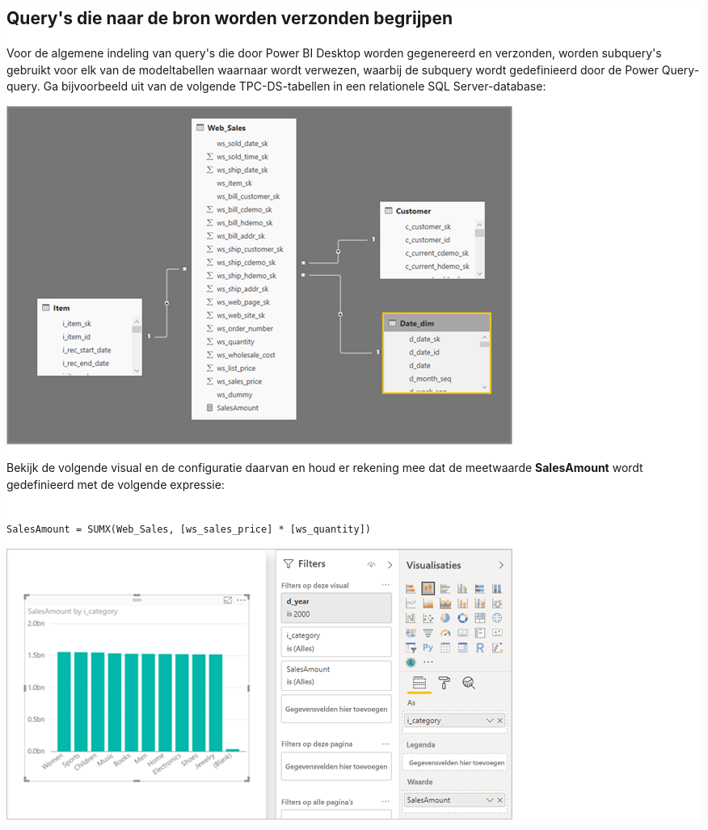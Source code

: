 ## <a name="understand-queries-sent-to-the-source"></a>Query's die naar de bron worden verzonden begrijpen

Voor de algemene indeling van query's die door Power BI Desktop worden gegenereerd en verzonden, worden subquery's gebruikt voor elk van de modeltabellen waarnaar wordt verwezen, waarbij de subquery wordt gedefinieerd door de Power Query-query. Ga bijvoorbeeld uit van de volgende TPC-DS-tabellen in een relationele SQL Server-database:

![In een diagram van de Power BI Desktop-modelweergave staan vier tabellen, die elk betrekking op elkaar hebben. De tabellen zijn: Item, Webverkoop, Klant en Datum-dim.](media/desktop-directquery-troubleshoot/desktop-directquery-troubleshoot-model-view-diagram.png)

Bekijk de volgende visual en de configuratie daarvan en houd er rekening mee dat de meetwaarde **SalesAmount** wordt gedefinieerd met de volgende expressie:

```dax

SalesAmount = SUMX(Web_Sales, [ws_sales_price] * [ws_quantity])

```

![Een Power BI Desktop-rapport bestaat uit een gestapelde kolomdiagram waarin het verkoopbedrag per categorie wordt weergegeven. In het deelvenster Filters wordt een filter op het jaar 2000 weergegeven.](media/desktop-directquery-troubleshoot/desktop-directquery-troubleshoot-example-report.png)
